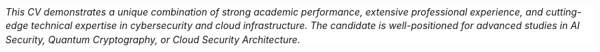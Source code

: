 
*This CV demonstrates a unique combination of strong academic performance, extensive professional experience, and cutting-edge technical expertise in cybersecurity and cloud infrastructure. The candidate is well-positioned for advanced studies in AI Security, Quantum Cryptography, or Cloud Security Architecture.*
